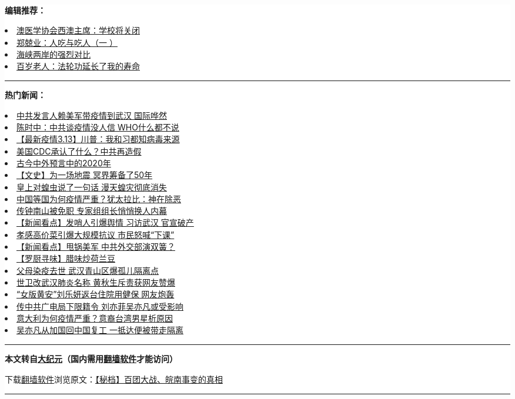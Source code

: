 
<strong>编辑推荐：</strong>
<li><a href="/gb/20/3/12/n11935263.md#1">澳医学协会西澳主席：学校将关闭</a></li>
<li><a href="/gb/18/1/25/n10085548.md#1" target="_blank">郑兢业：人吃与吃人（一 ）</a></li><li><a href="/gb/8/12/18/n2367165.md?dfh#1" target="_blank">海峡两岸的强烈对比</a></li><li><a href="/gb/18/4/5/n10279698.md#1" target="_blank">百岁老人：法轮功延长了我的寿命</a></li>
<hr>

<strong>热门新闻：</strong>
<li><a href="/gb/20/3/12/n11936484.md#1">中共发言人赖美军带疫情到武汉 国际哗然</a></li>
<li><a href="/gb/20/3/13/n11937929.md#1">陈时中：中共谈疫情没人信 WHO什么都不说</a></li>
<li><a href="/gb/20/3/12/n11936755.md#1">【最新疫情3.13】川普：我和习都知病毒来源</a></li>
<li><a href="/gb/20/3/12/n11936666.md#1">美国CDC承认了什么？中共再造假</a></li>
<li><a href="/gb/20/2/18/n11877949.md#1">古今中外预言中的2020年</a></li>
<li><a href="/gb/20/3/5/n11918064.md#1">【文史】为一场地震 冥界筹备了50年</a></li>
<li><a href="/gb/20/3/6/n11920009.md#1">皇上对蝗虫说了一句话 漫天蝗灾彻底消失</a></li>
<li><a href="/gb/20/3/9/n11926997.md#1">中国等国为何疫情严重？犹太拉比：神在除恶</a></li>
<li><a href="/gb/20/3/12/n11934088.md#1">传钟南山被免职 专家组组长悄悄换人内幕</a></li>
<li><a href="/gb/20/3/12/n11936289.md#1">【新闻看点】发哨人引爆舆情 习访武汉 官宣破产</a></li>
<li><a href="/gb/20/3/12/n11936264.md#1">孝感高价菜引爆大规模抗议 市民怒喊“下课”</a></li>
<li><a href="/gb/20/3/13/n11938828.md#1">【新闻看点】甩锅美军 中共外交部演双簧？</a></li>
<li><a href="/gb/20/3/9/n11927966.md#1">【罗厨寻味】腊味炒荷兰豆</a></li>
<li><a href="/gb/20/3/13/n11938032.md#1">父母染疫去世 武汉青山区爆孤儿隔离点</a></li>
<li><a href="/gb/20/3/12/n11935159.md#1">世卫改武汉肺炎名称 黄秋生斥责获网友赞爆</a></li>
<li><a href="/gb/20/3/12/n11934318.md#1">“女版黄安”刘乐妍返台住院用健保 网友炮轰</a></li>
<li><a href="/gb/20/3/11/n11933566.md#1">传中共广电局下限籍令 刘亦菲吴亦凡或受影响</a></li>
<li><a href="/gb/20/3/12/n11936148.md#1">意大利为何疫情严重？意裔台湾男星析原因</a></li>
<li><a href="/gb/20/3/11/n11933325.md#1">吴亦凡从加国回中国复工 一抵达便被带走隔离</a></li>
<hr>

<strong>本文转自<a href="https://www.epochtimes.com">大纪元</a>（国内需用<a href="https://github.com/bannedbook/fanqiang/wiki">翻墙软件</a>才能访问）</strong><p>下载<a href="https://github.com/bannedbook/fanqiang/wiki">翻墙软件</a>浏览原文：<a href="https://www.epochtimes.com/gb/17/6/15/n9268434.htm">【秘档】百团大战、皖南事变的真相</a></p><hr>
